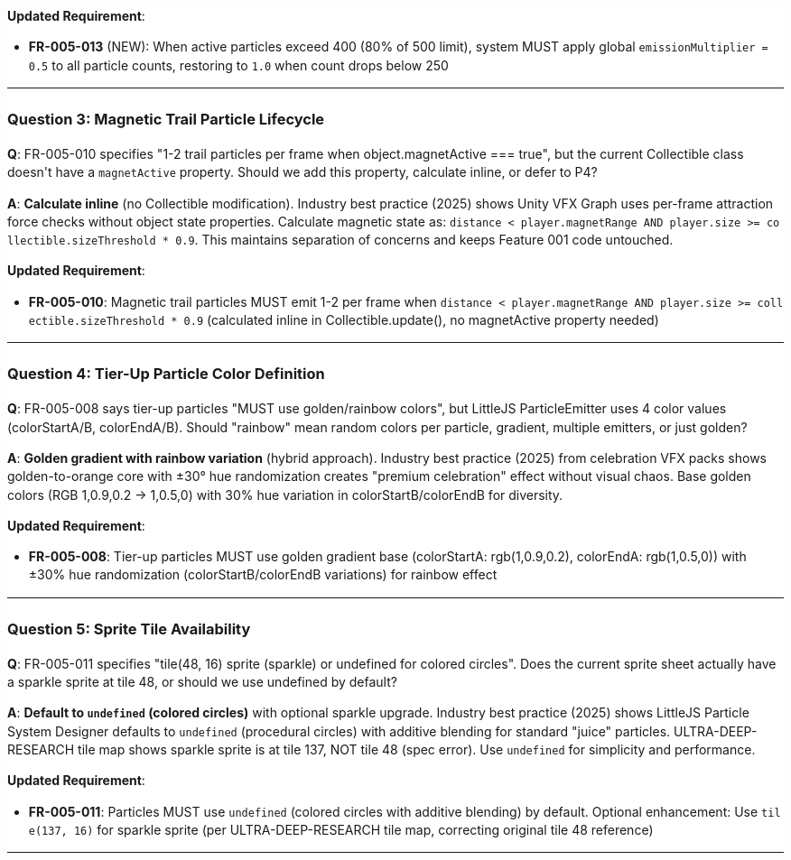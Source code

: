 **Updated Requirement**:
- **FR-005-013** (NEW): When active particles exceed 400 (80% of 500 limit), system MUST apply global `emissionMultiplier = 0.5` to all particle counts, restoring to `1.0` when count drops below 250

---

### Question 3: Magnetic Trail Particle Lifecycle
**Q**: FR-005-010 specifies "1-2 trail particles per frame when object.magnetActive === true", but the current Collectible class doesn't have a `magnetActive` property. Should we add this property, calculate inline, or defer to P4?

**A**: **Calculate inline** (no Collectible modification). Industry best practice (2025) shows Unity VFX Graph uses per-frame attraction force checks without object state properties. Calculate magnetic state as: `distance < player.magnetRange AND player.size >= collectible.sizeThreshold * 0.9`. This maintains separation of concerns and keeps Feature 001 code untouched.

**Updated Requirement**:
- **FR-005-010**: Magnetic trail particles MUST emit 1-2 per frame when `distance < player.magnetRange AND player.size >= collectible.sizeThreshold * 0.9` (calculated inline in Collectible.update(), no magnetActive property needed)

---

### Question 4: Tier-Up Particle Color Definition
**Q**: FR-005-008 says tier-up particles "MUST use golden/rainbow colors", but LittleJS ParticleEmitter uses 4 color values (colorStartA/B, colorEndA/B). Should "rainbow" mean random colors per particle, gradient, multiple emitters, or just golden?

**A**: **Golden gradient with rainbow variation** (hybrid approach). Industry best practice (2025) from celebration VFX packs shows golden-to-orange core with ±30° hue randomization creates "premium celebration" effect without visual chaos. Base golden colors (RGB 1,0.9,0.2 → 1,0.5,0) with 30% hue variation in colorStartB/colorEndB for diversity.

**Updated Requirement**:
- **FR-005-008**: Tier-up particles MUST use golden gradient base (colorStartA: rgb(1,0.9,0.2), colorEndA: rgb(1,0.5,0)) with ±30% hue randomization (colorStartB/colorEndB variations) for rainbow effect

---

### Question 5: Sprite Tile Availability
**Q**: FR-005-011 specifies "tile(48, 16) sprite (sparkle) or undefined for colored circles". Does the current sprite sheet actually have a sparkle sprite at tile 48, or should we use undefined by default?

**A**: **Default to `undefined` (colored circles)** with optional sparkle upgrade. Industry best practice (2025) shows LittleJS Particle System Designer defaults to `undefined` (procedural circles) with additive blending for standard "juice" particles. ULTRA-DEEP-RESEARCH tile map shows sparkle sprite is at tile 137, NOT tile 48 (spec error). Use `undefined` for simplicity and performance.

**Updated Requirement**:
- **FR-005-011**: Particles MUST use `undefined` (colored circles with additive blending) by default. Optional enhancement: Use `tile(137, 16)` for sparkle sprite (per ULTRA-DEEP-RESEARCH tile map, correcting original tile 48 reference)

---